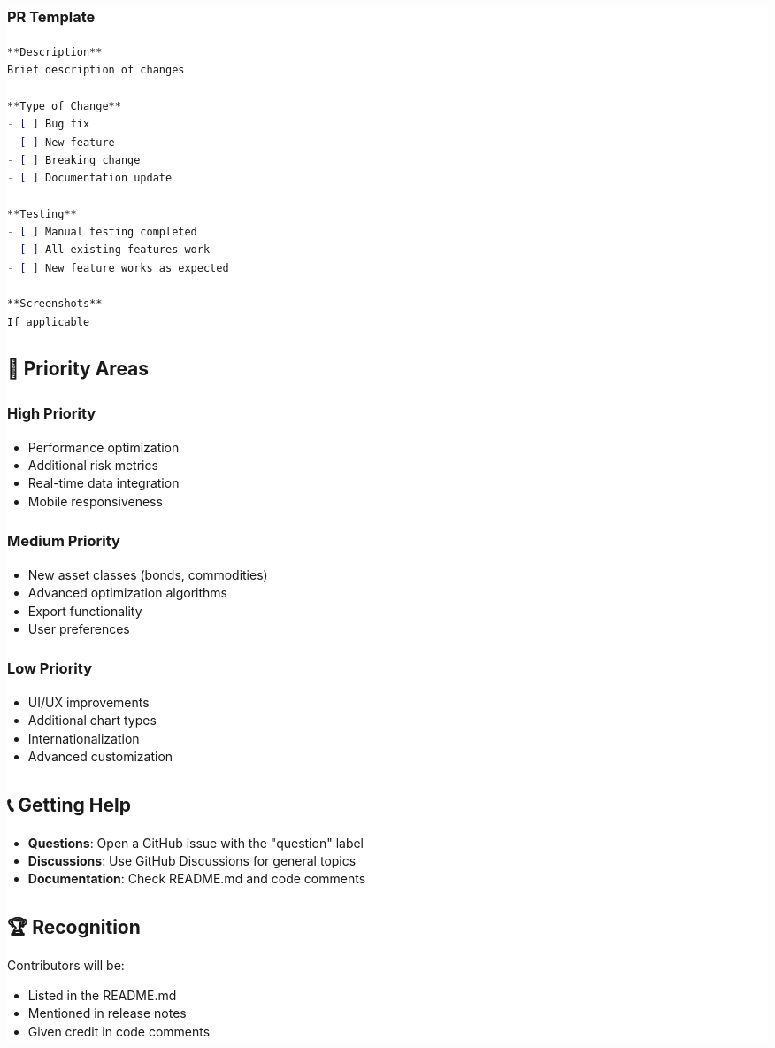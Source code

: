 ### PR Template
```markdown
**Description**
Brief description of changes

**Type of Change**
- [ ] Bug fix
- [ ] New feature
- [ ] Breaking change
- [ ] Documentation update

**Testing**
- [ ] Manual testing completed
- [ ] All existing features work
- [ ] New feature works as expected

**Screenshots**
If applicable
```

## 🎯 Priority Areas

### High Priority
- Performance optimization
- Additional risk metrics
- Real-time data integration
- Mobile responsiveness

### Medium Priority
- New asset classes (bonds, commodities)
- Advanced optimization algorithms
- Export functionality
- User preferences

### Low Priority
- UI/UX improvements
- Additional chart types
- Internationalization
- Advanced customization

## 📞 Getting Help

- **Questions**: Open a GitHub issue with the "question" label
- **Discussions**: Use GitHub Discussions for general topics
- **Documentation**: Check README.md and code comments

## 🏆 Recognition

Contributors will be:
- Listed in the README.md
- Mentioned in release notes
- Given credit in code comments
